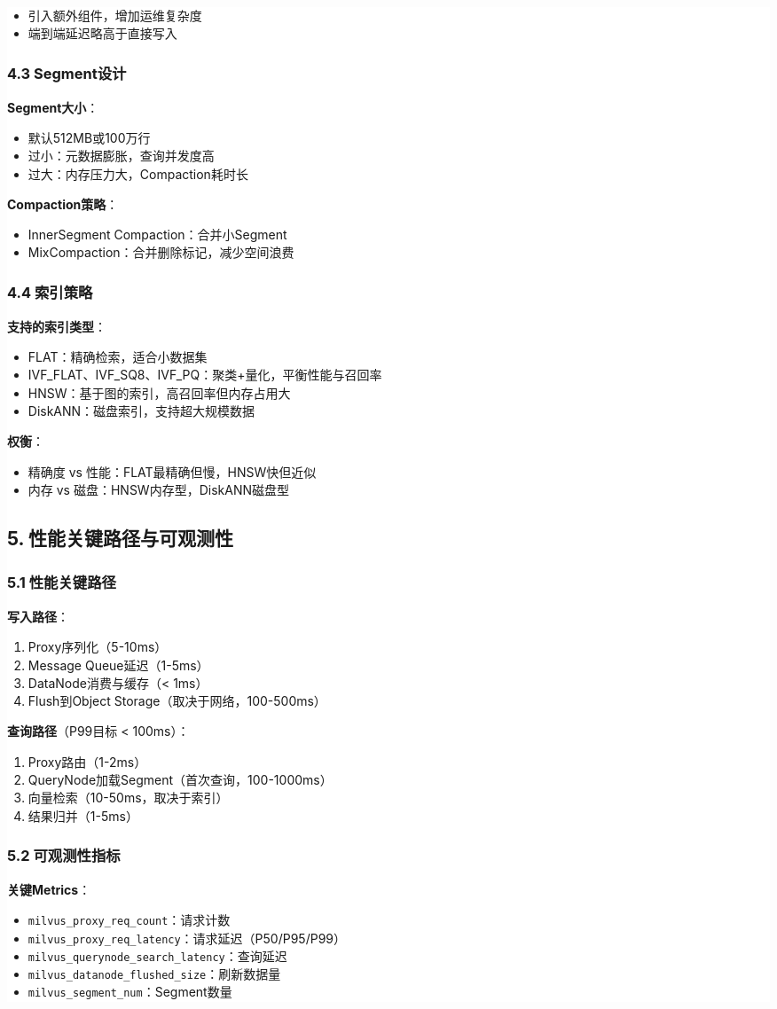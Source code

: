 - 引入额外组件，增加运维复杂度
- 端到端延迟略高于直接写入

### 4.3 Segment设计

**Segment大小**：

- 默认512MB或100万行
- 过小：元数据膨胀，查询并发度高
- 过大：内存压力大，Compaction耗时长

**Compaction策略**：

- InnerSegment Compaction：合并小Segment
- MixCompaction：合并删除标记，减少空间浪费

### 4.4 索引策略

**支持的索引类型**：

- FLAT：精确检索，适合小数据集
- IVF_FLAT、IVF_SQ8、IVF_PQ：聚类+量化，平衡性能与召回率
- HNSW：基于图的索引，高召回率但内存占用大
- DiskANN：磁盘索引，支持超大规模数据

**权衡**：

- 精确度 vs 性能：FLAT最精确但慢，HNSW快但近似
- 内存 vs 磁盘：HNSW内存型，DiskANN磁盘型

## 5. 性能关键路径与可观测性

### 5.1 性能关键路径

**写入路径**：

1. Proxy序列化（5-10ms）
2. Message Queue延迟（1-5ms）
3. DataNode消费与缓存（< 1ms）
4. Flush到Object Storage（取决于网络，100-500ms）

**查询路径**（P99目标 < 100ms）：

1. Proxy路由（1-2ms）
2. QueryNode加载Segment（首次查询，100-1000ms）
3. 向量检索（10-50ms，取决于索引）
4. 结果归并（1-5ms）

### 5.2 可观测性指标

**关键Metrics**：

- `milvus_proxy_req_count`：请求计数
- `milvus_proxy_req_latency`：请求延迟（P50/P95/P99）
- `milvus_querynode_search_latency`：查询延迟
- `milvus_datanode_flushed_size`：刷新数据量
- `milvus_segment_num`：Segment数量
